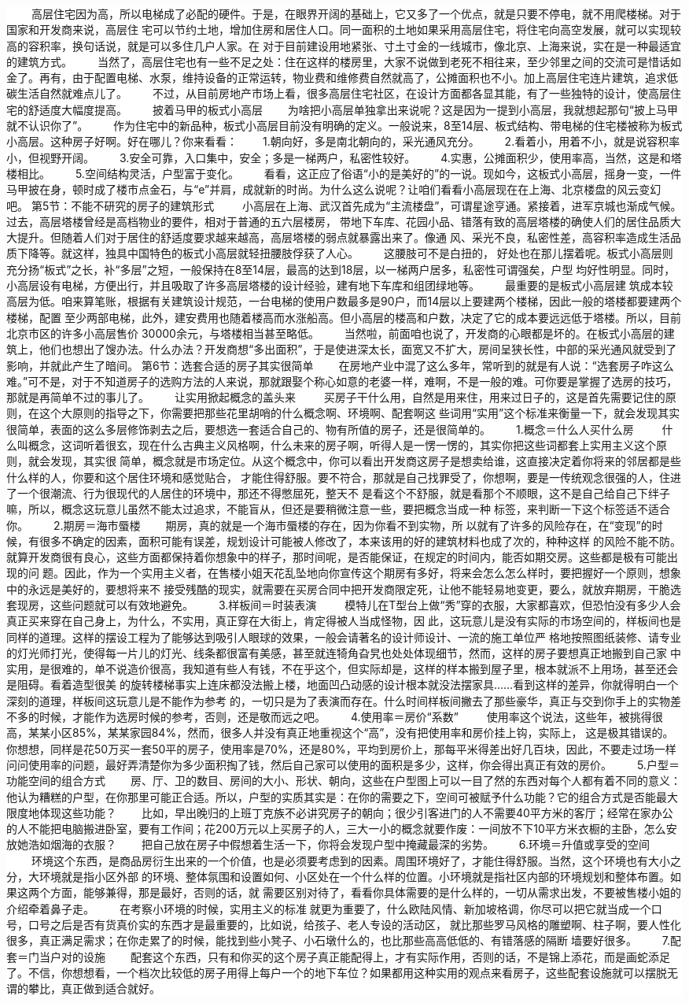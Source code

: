 　 　高层住宅因为高，所以电梯成了必配的硬件。于是，在眼界开阔的基础上，它又多了一个优点，就是只要不停电，就不用爬楼梯。对于国家和开发商来说，高层住 宅可以节约土地，增加住房和居住人口。同一面积的土地如果采用高层住宅，将住宅向高空发展，就可以实现较高的容积率，换句话说，就是可以多住几户人家。在 对于目前建设用地紧张、寸土寸金的一线城市，像北京、上海来说，实在是一种最适宜的建筑方式。
　　当然了，高层住宅也有一些不足之处：住在这样的楼房里，大家不说做到老死不相往来，至少邻里之间的交流可是惜话如金了。再有，由于配置电梯、水泵，维持设备的正常运转，物业费和维修费自然就高了，公摊面积也不小。加上高层住宅连片建筑，追求低碳生活自然就难点儿了。
　　不过，从目前房地产市场上看，很多高层住宅社区，在设计方面都各显其能，有了一些独特的设计，使高层住宅的舒适度大幅度提高。
　　披着马甲的板式小高层
　　为啥把小高层单独拿出来说呢？这是因为一提到小高层，我就想起那句“披上马甲就不认识你了”。
　　作为住宅中的新品种，板式小高层目前没有明确的定义。一般说来，8至14层、板式结构、带电梯的住宅楼被称为板式小高层。这种房子好啊。好在哪儿？你来看看：
　　1.朝向好，多是南北朝向的，采光通风充分。
　　2.看着小，用着不小，就是说容积率小，但视野开阔。
　　3.安全可靠，入口集中，安全；多是一梯两户，私密性较好。
　　4.实惠，公摊面积少，使用率高，当然，这是和塔楼相比。
　　5.空间结构灵活，户型富于变化。
　　看看，这正应了俗语“小的是美好的”的一说。现如今，这板式小高层，摇身一变，一件马甲披在身，顿时成了楼市点金石，与“e”并肩，成就新的时尚。为什么这么说呢？让咱们看看小高层现在在上海、北京楼盘的风云变幻吧。
第5节：不能不研究的房子的建筑形式
　 　小高层在上海、武汉首先成为“主流楼盘”，可谓星途亨通。紧接着，进军京城也渐成气候。过去，高层塔楼曾经是高档物业的要件，相对于普通的五六层楼房， 带地下车库、花园小品、错落有致的高层塔楼的确使人们的居住品质大大提升。但随着人们对于居住的舒适度要求越来越高，高层塔楼的弱点就暴露出来了。像通 风、采光不良，私密性差，高容积率造成生活品质下降等。就这样，独具中国特色的板式小高层就轻扭腰肢俘获了人心。
　　这腰肢可不是白扭的， 好处也在那儿摆着呢。板式小高层则充分扬“板式”之长，补“多层”之短，一般保持在8至14层，最高的达到18层，以一梯两户居多，私密性可谓强矣，户型 均好性明显。同时，小高层设有电梯，方便出行，并且吸取了许多高层塔楼的设计经验，建有地下车库和组团绿地等。
　　最重要的是板式小高层建 筑成本较高层为低。咱来算笔账，根据有关建筑设计规范，一台电梯的使用户数最多是90户，而14层以上要建两个楼梯，因此一般的塔楼都要建两个楼梯，配置 至少两部电梯，此外，建安费用也随着楼高而水涨船高。但小高层的楼高和户数，决定了它的成本要远远低于塔楼。所以，目前北京市区的许多小高层售价 30000余元，与塔楼相当甚至略低。
　　当然啦，前面咱也说了，开发商的心眼都是坏的。在板式小高层的建筑上，他们也想出了馊办法。什么办法？开发商想“多出面积”，于是使进深太长，面宽又不扩大，房间呈狭长性，中部的采光通风就受到了影响，并就此产生了暗间。
第6节：选套合适的房子其实很简单
　　在房地产业中混了这么多年，常听到的就是有人说：“选套房子咋这么难。”可不是，对于不知道房子的选购方法的人来说，那就跟娶个称心如意的老婆一样，难啊，不是一般的难。可你要是掌握了选房的技巧，那就是再简单不过的事儿了。
　　让实用掀起概念的盖头来
　 　买房子干什么用，自然是用来住，用来过日子的，这是首先需要记住的原则，在这个大原则的指导之下，你需要把那些花里胡哨的什么概念啊、环境啊、配套啊这 些词用“实用”这个标准来衡量一下，就会发现其实很简单，表面的这么多层修饰剥去之后，要想选一套适合自己的、物有所值的房子，还是很简单的。
　　1.概念＝什么人买什么房
　 　什么叫概念，这词听着很玄，现在什么古典主义风格啊，什么未来的房子啊，听得人是一愣一愣的，其实你把这些词都套上实用主义这个原则，就会发现，其实很 简单，概念就是市场定位。从这个概念中，你可以看出开发商这房子是想卖给谁，这直接决定着你将来的邻居都是些什么样的人，你要和这个居住环境和感觉贴合， 才能住得舒服。要不符合，那就是自己找罪受了，你想啊，要是一传统观念很强的人，住进了一个很潮流、行为很现代的人居住的环境中，那还不得憋屈死，整天不 是看这个不舒服，就是看那个不顺眼，这不是自己给自己下绊子嘛，所以，概念这玩意儿虽然不能太过追求，不能盲从，但还是要稍微注意一些，要把概念当成一种 标签，来判断一下这个标签适不适合你。
　　2.期房＝海市蜃楼
　　期房，真的就是一个海市蜃楼的存在，因为你看不到实物，所 以就有了许多的风险存在，在“变现”的时候，有很多不确定的因素，面积可能有误差，规划设计可能被人修改了，本来该用的好的建筑材料也成了次的，种种这样 的风险不能不防。就算开发商很有良心，这些方面都保持着你想象中的样子，那时间呢，是否能保证，在规定的时间内，能否如期交房。这些都是极有可能出现的问 题。因此，作为一个实用主义者，在售楼小姐天花乱坠地向你宣传这个期房有多好，将来会怎么怎么样时，要把握好一个原则，想象中的永远是美好的，要想将来不 接受残酷的现实，就需要在买房合同中把开发商限定死，让他不能轻易地变更，要么，就放弃期房，干脆选套现房，这些问题就可以有效地避免。
　　3.样板间＝时装表演
　 　模特儿在T型台上做“秀”穿的衣服，大家都喜欢，但恐怕没有多少人会真正买来穿在自己身上，为什么，不实用，真正穿在大街上，肯定得被人当成怪物，因 此，这玩意儿是没有实际的市场空间的，样板间也是同样的道理。这样的摆设工程为了能够达到吸引人眼球的效果，一般会请著名的设计师设计、一流的施工单位严 格地按照图纸装修、请专业的灯光师打光，使得每一片儿的灯光、线条都很富有美感，甚至就连犄角旮旯也处处体现细节，然而，这样的房子要想真正地搬到自己家 中实用，是很难的，单不说造价很高，我知道有些人有钱，不在乎这个，但实际却是，这样的样本搬到屋子里，根本就派不上用场，甚至还会是阻碍。看着造型很美 的旋转楼梯事实上连床都没法搬上楼，地面凹凸动感的设计根本就没法摆家具……看到这样的差异，你就得明白一个深刻的道理，样板间这玩意儿是不能作为参考 的，一切只是为了表演而存在。什么时间样板间撇去了那些豪华，真正与交到你手上的实物差不多的时候，才能作为选房时候的参考，否则，还是敬而远之吧。
　　4.使用率＝房价“系数”
　 　使用率这个说法，这些年，被挑得很高，某某小区85%，某某家园84%，然而，很多人并没有真正地重视这个“高”，没有把使用率和房价挂上钩，实际上， 这是极其错误的。你想想，同样是花50万买一套50平的房子，使用率是70%，还是80%，平均到房价上，那每平米得差出好几百块，因此，不要走过场一样 问问使用率的问题，最好弄清楚你为多少面积掏了钱，然后自己家可以使用的面积是多少，这样，你会得出真正有效的房价。
　　5.户型＝功能空间的组合方式
　　房、厅、卫的数目、房间的大小、形状、朝向，这些在户型图上可以一目了然的东西对每个人都有着不同的意义：他认为糟糕的户型，在你那里可能正合适。所以，户型的实质其实是：在你的需要之下，空间可被赋予什么功能？它的组合方式是否能最大限度地体现这些功能？
　　比如，早出晚归的上班丁克族不必讲究房子的朝向；很少引客进门的人不需要40平方米的客厅；经常在家办公的人不能把电脑搬进卧室，要有工作间；花200万元以上买房子的人，三大一小的概念就要作废：一间放不下10平方米衣橱的主卧，怎么安放她浩如烟海的衣服？
　　把自己放在房子中假想着生活一下，你将会发现户型中掩藏最深的劣势。
　　6.环境＝升值或享受的空间
　 　环境这个东西，是商品房衍生出来的一个价值，也是必须要考虑到的因素。周围环境好了，才能住得舒服。当然，这个环境也有大小之分，大环境就是指小区外部 的环境、整体氛围和设置如何、小区处在一个什么样的位置。小环境就是指社区内部的环境规划和整体布置。如果这两个方面，能够兼得，那是最好，否则的话，就 需要区别对待了，看看你具体需要的是什么样的，一切从需求出发，不要被售楼小姐的介绍牵着鼻子走。
　　在考察小环境的时候，实用主义的标准 就更为重要了，什么欧陆风情、新加坡格调，你尽可以把它就当成一个口号，口号之后是否有货真价实的东西才是最重要的，比如说，给孩子、老人专设的活动区， 就比那些罗马风格的雕塑啊、柱子啊，要人性化很多，真正满足需求；在你走累了的时候，能找到些小凳子、小石墩什么的，也比那些高高低低的、有错落感的隔断 墙要好很多。
　　7.配套＝门当户对的设施
　　配套这个东西，只有和你买的这个房子真正能配得上，才有实际作用，否则的话，不是锦上添花，而是画蛇添足了。不信，你想想看，一个档次比较低的房子用得上每户一个的地下车位？如果都用这种实用的观点来看房子，这些配套设施就可以摆脱无谓的攀比，真正做到适合就好。